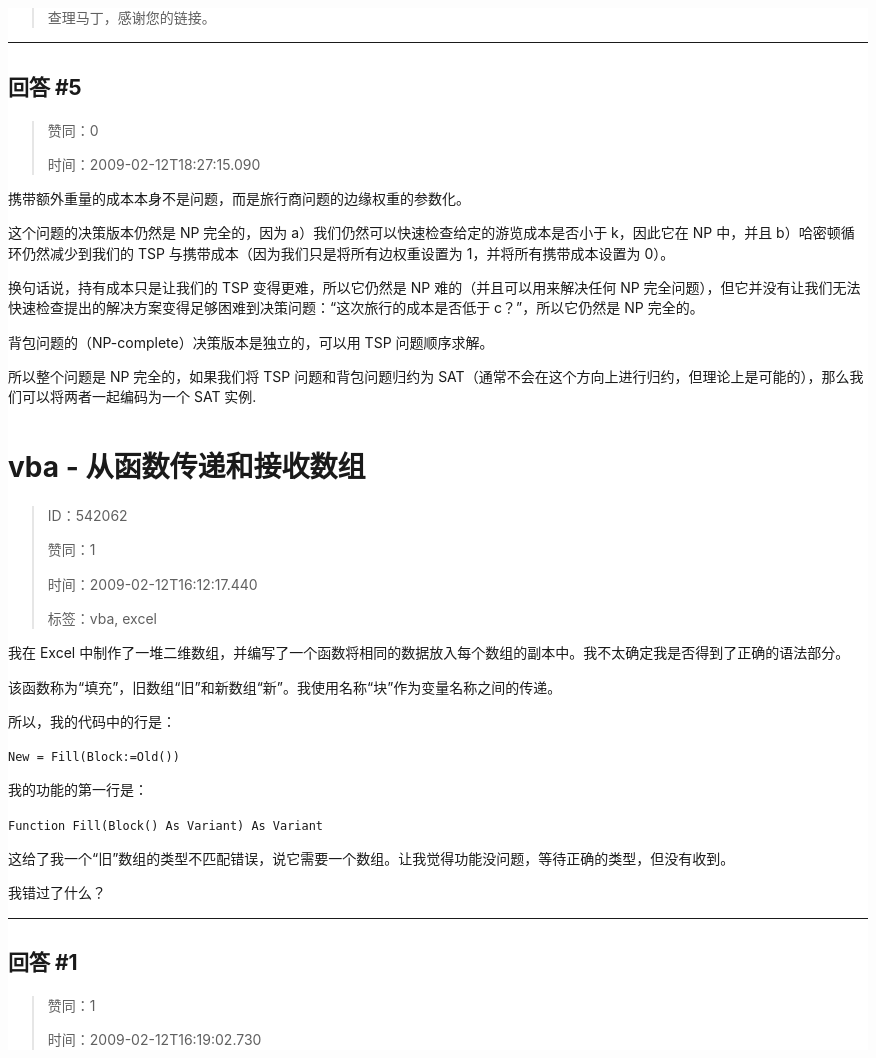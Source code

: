 > 查理马丁，感谢您的链接。

* * *

## 回答 #5

> 赞同：0
> 
> 时间：2009-02-12T18:27:15.090

携带额外重量的成本本身不是问题，而是旅行商问题的边缘权重的参数化。

这个问题的决策版本仍然是 NP 完全的，因为 a）我们仍然可以快速检查给定的游览成本是否小于 k，因此它在 NP 中，并且 b）哈密顿循环仍然减少到我们的 TSP 与携带成本（因为我们只是将所有边权重设置为 1，并将所有携带成本设置为 0）。

换句话说，持有成本只是让我们的 TSP 变得更难，所以它仍然是 NP 难的（并且可以用来解决任何 NP 完全问题），但它并没有让我们无法快速检查提出的解决方案变得足够困难到决策问题：“这次旅行的成本是否低于 c？”，所以它仍然是 NP 完全的。

背包问题的（NP-complete）决策版本是独立的，可以用 TSP 问题顺序求解。

所以整个问题是 NP 完全的，如果我们将 TSP 问题和背包问题归约为 SAT（通常不会在这个方向上进行归约，但理论上是可能的），那么我们可以将两者一起编码为一个 SAT 实例.

# vba - 从函数传递和接收数组

> ID：542062
> 
> 赞同：1
> 
> 时间：2009-02-12T16:12:17.440
> 
> 标签：vba, excel

我在 Excel 中制作了一堆二维数组，并编写了一个函数将相同的数据放入每个数组的副本中。我不太确定我是否得到了正确的语法部分。

该函数称为“填充”，旧数组“旧”和新数组“新”。我使用名称“块”作为变量名称之间的传递。

所以，我的代码中的行是：

```
New = Fill(Block:=Old()) 
```

我的功能的第一行是：

```
Function Fill(Block() As Variant) As Variant 
```

这给了我一个“旧”数组的类型不匹配错误，说它需要一个数组。让我觉得功能没问题，等待正确的类型，但没有收到。

我错过了什么？

* * *

## 回答 #1

> 赞同：1
> 
> 时间：2009-02-12T16:19:02.730
